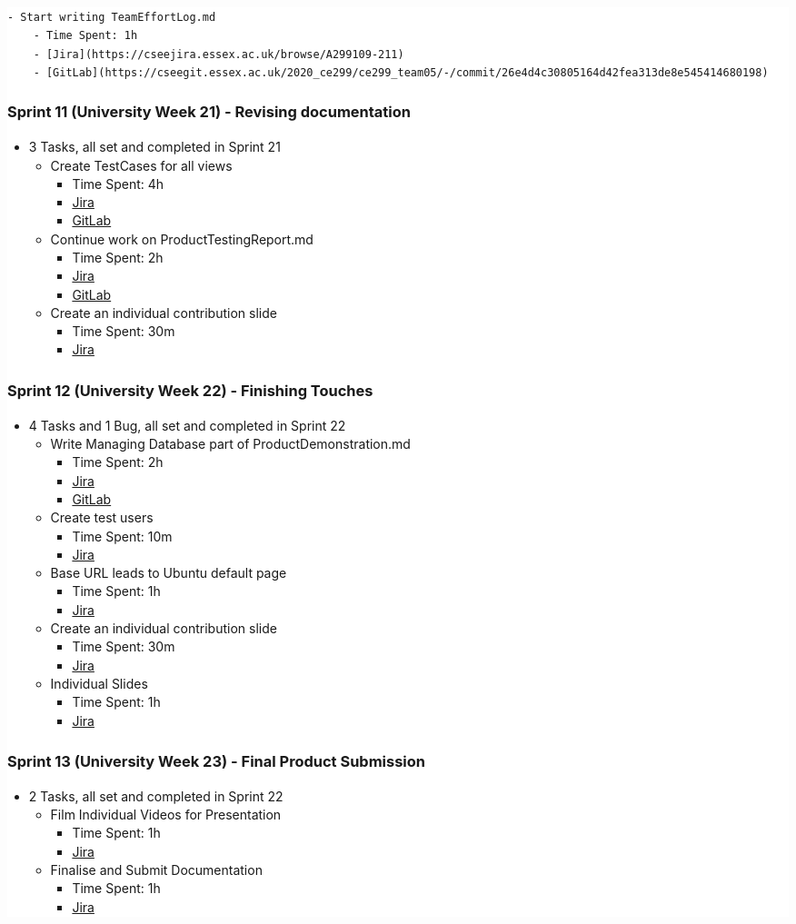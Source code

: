 	- Start writing TeamEffortLog.md
		- Time Spent: 1h
		- [Jira](https://cseejira.essex.ac.uk/browse/A299109-211)
		- [GitLab](https://cseegit.essex.ac.uk/2020_ce299/ce299_team05/-/commit/26e4d4c30805164d42fea313de8e545414680198)
### Sprint 11 (University Week 21) - Revising documentation
- 3 Tasks, all set and completed in Sprint 21
	- Create TestCases for all views
		- Time Spent: 4h
		- [Jira](https://cseejira.essex.ac.uk/browse/A299109-224)
		- [GitLab](https://cseegit.essex.ac.uk/2020_ce299/ce299_team05/-/commit/8af386300a5690a97dc13c51347cc431e7f402cc)
	- Continue work on ProductTestingReport.md
		- Time Spent: 2h
		- [Jira](https://cseejira.essex.ac.uk/browse/A299109-225)
		- [GitLab](https://cseegit.essex.ac.uk/2020_ce299/ce299_team05/-/commit/a16ccd82e579a2f24226e861ce4b4139633c34f9)
	- Create an individual contribution slide
		- Time Spent: 30m
		- [Jira](https://cseejira.essex.ac.uk/browse/A299109-239)
### Sprint 12 (University Week 22) - Finishing Touches
- 4 Tasks and 1 Bug, all set and completed in Sprint 22
	- Write Managing Database part of ProductDemonstration.md
		- Time Spent: 2h
		- [Jira](https://cseejira.essex.ac.uk/browse/A299109-257)
		- [GitLab](https://cseegit.essex.ac.uk/2020_ce299/ce299_team05/-/commit/8bb57ed4ba426828433518c03b260598950de8b5)
	- Create test users
		- Time Spent: 10m
		- [Jira](https://cseejira.essex.ac.uk/browse/A299109-236)
	- Base URL leads to Ubuntu default page
		- Time Spent: 1h
		- [Jira](https://cseejira.essex.ac.uk/browse/A299109-247)
	- Create an individual contribution slide
		- Time Spent: 30m
		- [Jira](https://cseejira.essex.ac.uk/browse/A299109-239)
	- Individual Slides
		- Time Spent: 1h
		- [Jira](https://cseejira.essex.ac.uk/browse/A299109-263)
### Sprint 13 (University Week 23) - Final Product Submission
- 2 Tasks, all set and completed in Sprint 22
	- Film Individual Videos for Presentation
		- Time Spent: 1h
		- [Jira](https://cseejira.essex.ac.uk/browse/A299109-293)
	- Finalise and Submit Documentation
		- Time Spent: 1h
		- [Jira](https://cseejira.essex.ac.uk/browse/A299109-283)
